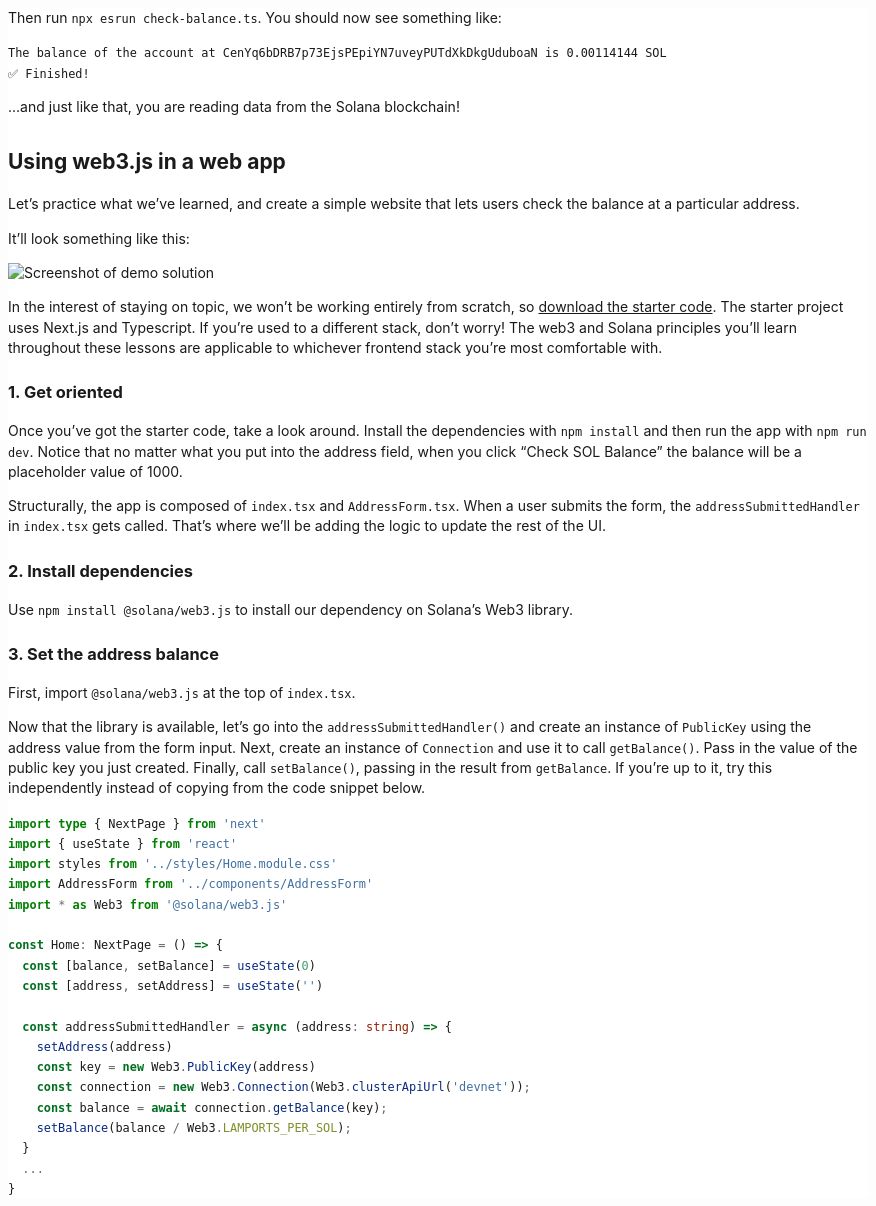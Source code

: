 Then run `npx esrun check-balance.ts`. You should now see something like:

```
The balance of the account at CenYq6bDRB7p73EjsPEpiYN7uveyPUTdXkDkgUduboaN is 0.00114144 SOL
✅ Finished!
```

...and just like that, you are reading data from the Solana blockchain! 

## Using web3.js in a web app

Let’s practice what we’ve learned, and create a simple website that lets users check the balance at a particular address.

It’ll look something like this:

![Screenshot of demo solution](../assets/intro-frontend-demo.png)

In the interest of staying on topic, we won’t be working entirely from scratch, so [download the starter code](https://github.com/Unboxed-Software/solana-intro-frontend/tree/starter). The starter project uses Next.js and Typescript. If you’re used to a different stack, don’t worry! The web3 and Solana principles you’ll learn throughout these lessons are applicable to whichever frontend stack you’re most comfortable with.

### 1. Get oriented

Once you’ve got the starter code, take a look around. Install the dependencies with `npm install` and then run the app with `npm run dev`. Notice that no matter what you put into the address field, when you click “Check SOL Balance” the balance will be a placeholder value of 1000.

Structurally, the app is composed of `index.tsx` and `AddressForm.tsx`. When a user submits the form, the `addressSubmittedHandler` in `index.tsx` gets called. That’s where we’ll be adding the logic to update the rest of the UI.

### 2. Install dependencies

Use `npm install @solana/web3.js` to install our dependency on Solana’s Web3 library.

### 3. Set the address balance

First, import `@solana/web3.js` at the top of `index.tsx`.

Now that the library is available, let’s go into the `addressSubmittedHandler()` and create an instance of `PublicKey` using the address value from the form input. Next, create an instance of `Connection` and use it to call `getBalance()`. Pass in the value of the public key you just created. Finally, call `setBalance()`, passing in the result from `getBalance`. If you’re up to it, try this independently instead of copying from the code snippet below.

```ts
import type { NextPage } from 'next'
import { useState } from 'react'
import styles from '../styles/Home.module.css'
import AddressForm from '../components/AddressForm'
import * as Web3 from '@solana/web3.js'

const Home: NextPage = () => {
  const [balance, setBalance] = useState(0)
  const [address, setAddress] = useState('')

  const addressSubmittedHandler = async (address: string) => {
    setAddress(address)
    const key = new Web3.PublicKey(address)
    const connection = new Web3.Connection(Web3.clusterApiUrl('devnet'));
    const balance = await connection.getBalance(key);
    setBalance(balance / Web3.LAMPORTS_PER_SOL);
  }
  ...
}
```